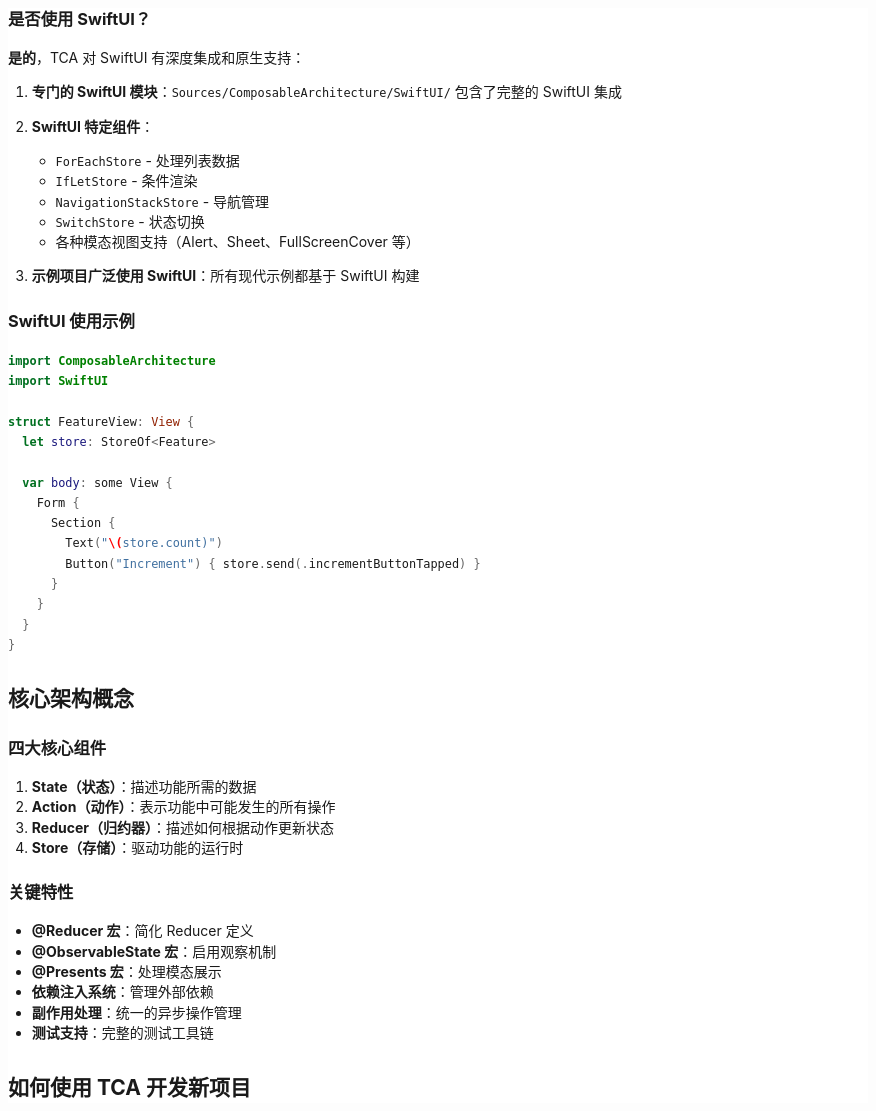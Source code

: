### 是否使用 SwiftUI？
**是的**，TCA 对 SwiftUI 有深度集成和原生支持：

1. **专门的 SwiftUI 模块**：`Sources/ComposableArchitecture/SwiftUI/` 包含了完整的 SwiftUI 集成
2. **SwiftUI 特定组件**：
   - `ForEachStore` - 处理列表数据
   - `IfLetStore` - 条件渲染
   - `NavigationStackStore` - 导航管理
   - `SwitchStore` - 状态切换
   - 各种模态视图支持（Alert、Sheet、FullScreenCover 等）

3. **示例项目广泛使用 SwiftUI**：所有现代示例都基于 SwiftUI 构建

### SwiftUI 使用示例
```swift
import ComposableArchitecture
import SwiftUI

struct FeatureView: View {
  let store: StoreOf<Feature>

  var body: some View {
    Form {
      Section {
        Text("\(store.count)")
        Button("Increment") { store.send(.incrementButtonTapped) }
      }
    }
  }
}
```

## 核心架构概念

### 四大核心组件

1. **State（状态）**：描述功能所需的数据
2. **Action（动作）**：表示功能中可能发生的所有操作
3. **Reducer（归约器）**：描述如何根据动作更新状态
4. **Store（存储）**：驱动功能的运行时

### 关键特性

- **@Reducer 宏**：简化 Reducer 定义
- **@ObservableState 宏**：启用观察机制
- **@Presents 宏**：处理模态展示
- **依赖注入系统**：管理外部依赖
- **副作用处理**：统一的异步操作管理
- **测试支持**：完整的测试工具链

## 如何使用 TCA 开发新项目
